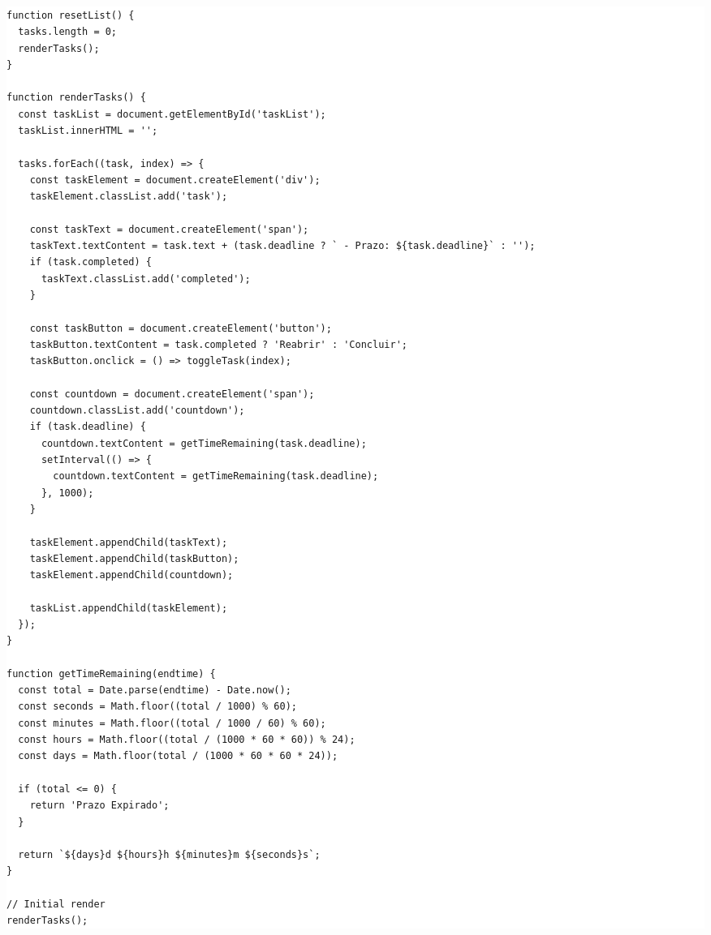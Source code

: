     function resetList() {
      tasks.length = 0;
      renderTasks();
    }

    function renderTasks() {
      const taskList = document.getElementById('taskList');
      taskList.innerHTML = '';

      tasks.forEach((task, index) => {
        const taskElement = document.createElement('div');
        taskElement.classList.add('task');

        const taskText = document.createElement('span');
        taskText.textContent = task.text + (task.deadline ? ` - Prazo: ${task.deadline}` : '');
        if (task.completed) {
          taskText.classList.add('completed');
        }

        const taskButton = document.createElement('button');
        taskButton.textContent = task.completed ? 'Reabrir' : 'Concluir';
        taskButton.onclick = () => toggleTask(index);

        const countdown = document.createElement('span');
        countdown.classList.add('countdown');
        if (task.deadline) {
          countdown.textContent = getTimeRemaining(task.deadline);
          setInterval(() => {
            countdown.textContent = getTimeRemaining(task.deadline);
          }, 1000);
        }

        taskElement.appendChild(taskText);
        taskElement.appendChild(taskButton);
        taskElement.appendChild(countdown);

        taskList.appendChild(taskElement);
      });
    }

    function getTimeRemaining(endtime) {
      const total = Date.parse(endtime) - Date.now();
      const seconds = Math.floor((total / 1000) % 60);
      const minutes = Math.floor((total / 1000 / 60) % 60);
      const hours = Math.floor((total / (1000 * 60 * 60)) % 24);
      const days = Math.floor(total / (1000 * 60 * 60 * 24));

      if (total <= 0) {
        return 'Prazo Expirado';
      }

      return `${days}d ${hours}h ${minutes}m ${seconds}s`;
    }

    // Initial render
    renderTasks();
  </script>

</body>
</html>
